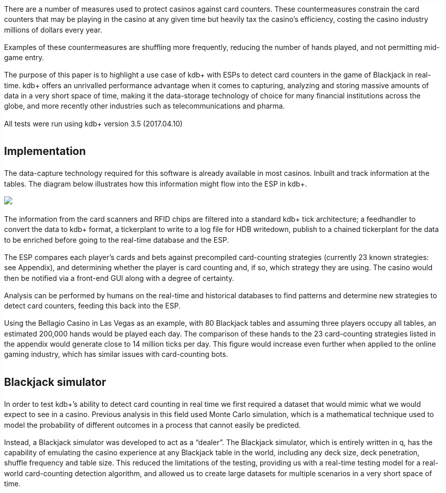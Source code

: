 There are a number of measures used to protect casinos against card counters. These countermeasures constrain the card counters that may be playing in the casino at any given time but heavily tax the casino’s efficiency, costing the casino industry millions of dollars every year.

Examples of these countermeasures are shuffling more frequently, reducing the number of hands played, and not permitting mid-game entry.

The purpose of this paper is to highlight a use case of kdb+ with ESPs to detect card counters in the game of Blackjack in real-time. kdb+ offers an unrivalled performance advantage when it comes to capturing, analyzing and storing massive amounts of data in a very short space of time, making it the data-storage technology of choice for many financial institutions across the globe, and more recently other industries such as telecommunications and pharma.

All tests were run using kdb+ version 3.5 (2017.04.10)


## Implementation

The data-capture technology required for this software is already available in most casinos. Inbuilt and track information at the tables. The diagram below illustrates how this information might flow into the ESP in kdb+.

![](img/image2.png)

The information from the card scanners and RFID chips are filtered into a standard kdb+ tick architecture; a feedhandler to convert the data to kdb+ format, a tickerplant to write to a log file for HDB writedown, publish to a chained tickerplant for the data to be enriched before going to the real-time database and the ESP.

The ESP compares each player’s cards and bets against precompiled card-counting strategies (currently 23 known strategies: see Appendix), and determining whether the player is card counting and, if so, which strategy they are using. The casino would then be notified via a front-end GUI along with a degree of certainty.

Analysis can be performed by humans on the real-time and historical databases to find patterns and determine new strategies to detect card counters, feeding this back into the ESP.

Using the Bellagio Casino in Las Vegas as an example, with 80 Blackjack tables and assuming three players occupy all tables, an estimated 200,000 hands would be played each day. The comparison of these hands to the 23 card-counting strategies listed in the appendix would generate close to 14 million ticks per day. This figure would increase even further when applied to the online gaming industry, which has similar issues with card-counting bots.


## Blackjack simulator

In order to test kdb+’s ability to detect card counting in real time we first required a dataset that would mimic what we would expect to see in a casino. Previous analysis in this field used Monte Carlo simulation, which is a mathematical technique used to model the probability of different outcomes in a process that cannot easily be predicted.

Instead, a Blackjack simulator was developed to act as a “dealer”. The Blackjack simulator, which is entirely written in q, has the capability of emulating the casino experience at any Blackjack table in the world, including any deck size, deck penetration, shuffle frequency and table size. This reduced the limitations of the testing, providing us with a real-time testing model for a real-world card-counting detection algorithm, and allowed us to create large datasets for multiple scenarios in a very short space of time.
